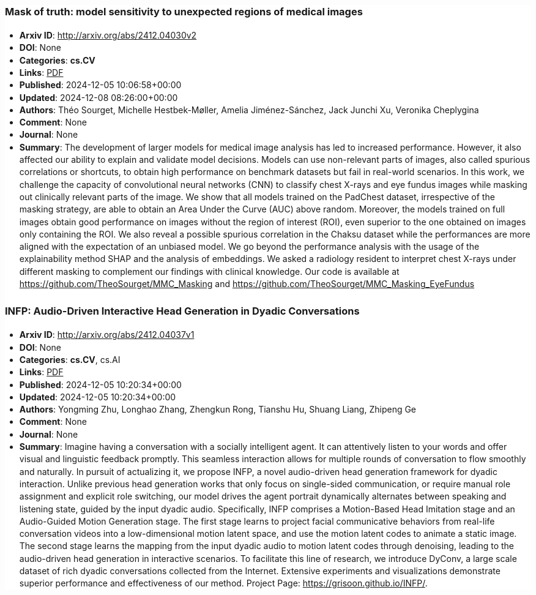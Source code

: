 

### Mask of truth: model sensitivity to unexpected regions of medical images
- **Arxiv ID**: http://arxiv.org/abs/2412.04030v2
- **DOI**: None
- **Categories**: **cs.CV**
- **Links**: [PDF](http://arxiv.org/pdf/2412.04030v2)
- **Published**: 2024-12-05 10:06:58+00:00
- **Updated**: 2024-12-08 08:26:00+00:00
- **Authors**: Théo Sourget, Michelle Hestbek-Møller, Amelia Jiménez-Sánchez, Jack Junchi Xu, Veronika Cheplygina
- **Comment**: None
- **Journal**: None
- **Summary**: The development of larger models for medical image analysis has led to increased performance. However, it also affected our ability to explain and validate model decisions. Models can use non-relevant parts of images, also called spurious correlations or shortcuts, to obtain high performance on benchmark datasets but fail in real-world scenarios. In this work, we challenge the capacity of convolutional neural networks (CNN) to classify chest X-rays and eye fundus images while masking out clinically relevant parts of the image. We show that all models trained on the PadChest dataset, irrespective of the masking strategy, are able to obtain an Area Under the Curve (AUC) above random. Moreover, the models trained on full images obtain good performance on images without the region of interest (ROI), even superior to the one obtained on images only containing the ROI. We also reveal a possible spurious correlation in the Chaksu dataset while the performances are more aligned with the expectation of an unbiased model. We go beyond the performance analysis with the usage of the explainability method SHAP and the analysis of embeddings. We asked a radiology resident to interpret chest X-rays under different masking to complement our findings with clinical knowledge. Our code is available at https://github.com/TheoSourget/MMC_Masking and https://github.com/TheoSourget/MMC_Masking_EyeFundus



### INFP: Audio-Driven Interactive Head Generation in Dyadic Conversations
- **Arxiv ID**: http://arxiv.org/abs/2412.04037v1
- **DOI**: None
- **Categories**: **cs.CV**, cs.AI
- **Links**: [PDF](http://arxiv.org/pdf/2412.04037v1)
- **Published**: 2024-12-05 10:20:34+00:00
- **Updated**: 2024-12-05 10:20:34+00:00
- **Authors**: Yongming Zhu, Longhao Zhang, Zhengkun Rong, Tianshu Hu, Shuang Liang, Zhipeng Ge
- **Comment**: None
- **Journal**: None
- **Summary**: Imagine having a conversation with a socially intelligent agent. It can attentively listen to your words and offer visual and linguistic feedback promptly. This seamless interaction allows for multiple rounds of conversation to flow smoothly and naturally. In pursuit of actualizing it, we propose INFP, a novel audio-driven head generation framework for dyadic interaction. Unlike previous head generation works that only focus on single-sided communication, or require manual role assignment and explicit role switching, our model drives the agent portrait dynamically alternates between speaking and listening state, guided by the input dyadic audio. Specifically, INFP comprises a Motion-Based Head Imitation stage and an Audio-Guided Motion Generation stage. The first stage learns to project facial communicative behaviors from real-life conversation videos into a low-dimensional motion latent space, and use the motion latent codes to animate a static image. The second stage learns the mapping from the input dyadic audio to motion latent codes through denoising, leading to the audio-driven head generation in interactive scenarios. To facilitate this line of research, we introduce DyConv, a large scale dataset of rich dyadic conversations collected from the Internet. Extensive experiments and visualizations demonstrate superior performance and effectiveness of our method. Project Page: https://grisoon.github.io/INFP/.
